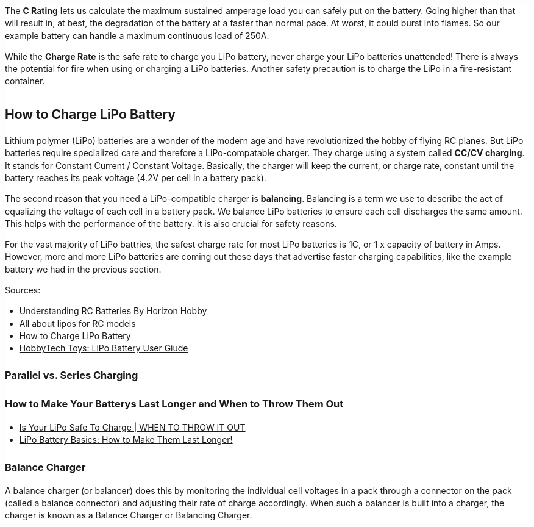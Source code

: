 The **C Rating** lets us calculate the maximum sustained amperage load you can safely put on the battery.
Going higher than that will result in, at best, the degradation of the battery at a faster than normal pace.
At worst, it could burst into flames. So our example battery can handle a maximum continuous load of 250A.

While the **Charge Rate** is the safe rate to charge you LiPo battery,
never charge your LiPo batteries unattended!
There is always the potential for fire when using or charging a LiPo batteries.
Another safety precaution is to charge the LiPo in a fire-resistant container.

## How to Charge LiPo Battery
Lithium polymer (LiPo) batteries are a wonder of the modern age
and have revolutionized the hobby of flying RC planes.
But LiPo batteries require specialized care and therefore a LiPo-compatable charger.
They charge using a system called **CC/CV charging**.
It stands for Constant Current / Constant Voltage.
Basically, the charger will keep the current, or charge rate,
constant until the battery reaches its peak voltage (4.2V per cell in a battery pack).

The second reason that you need a LiPo-compatible charger is **balancing**.
Balancing is a term we use to describe the act of equalizing the voltage of each cell in a battery pack.
We balance LiPo batteries to ensure each cell discharges the same amount.
This helps with the performance of the battery. It is also crucial for safety reasons.

For the vast majority of LiPo battries,
the safest charge rate for most LiPo batteries is 1C, or 1 x capacity of battery in Amps.
However, more and more LiPo batteries are coming out these days that advertise faster charging capabilities,
like the example battery we had in the previous section.

Sources:
* [Understanding RC Batteries By Horizon Hobby](https://www.youtube.com/watch?v=PaPpRaJrzyI)
* [All about lipos for RC models](https://www.youtube.com/watch?v=ZJHlJYDJohc)
* [How to Charge LiPo Battery](https://robocraze.com/blogs/post/how-to-charge-lipo-battery)
* [HobbyTech Toys: LiPo Battery User Giude](https://hobbytechtoys.com.au/pages/lipo-battery-user-guide)

### Parallel vs. Series Charging

### How to Make Your Batterys Last Longer and When to Throw Them Out
* [Is Your LiPo Safe To Charge | WHEN TO THROW IT OUT](https://www.youtube.com/watch?v=l43Kx0OxpKI)
* [LiPo Battery Basics: How to Make Them Last Longer!](https://www.youtube.com/watch?v=94t0_uEmtg0)

### Balance Charger
A balance charger (or balancer) does this by monitoring the individual cell voltages in a pack through a connector on the pack (called a balance connector) and adjusting their rate of charge accordingly. When such a balancer is built into a charger, the charger is known as a Balance Charger or Balancing Charger.

